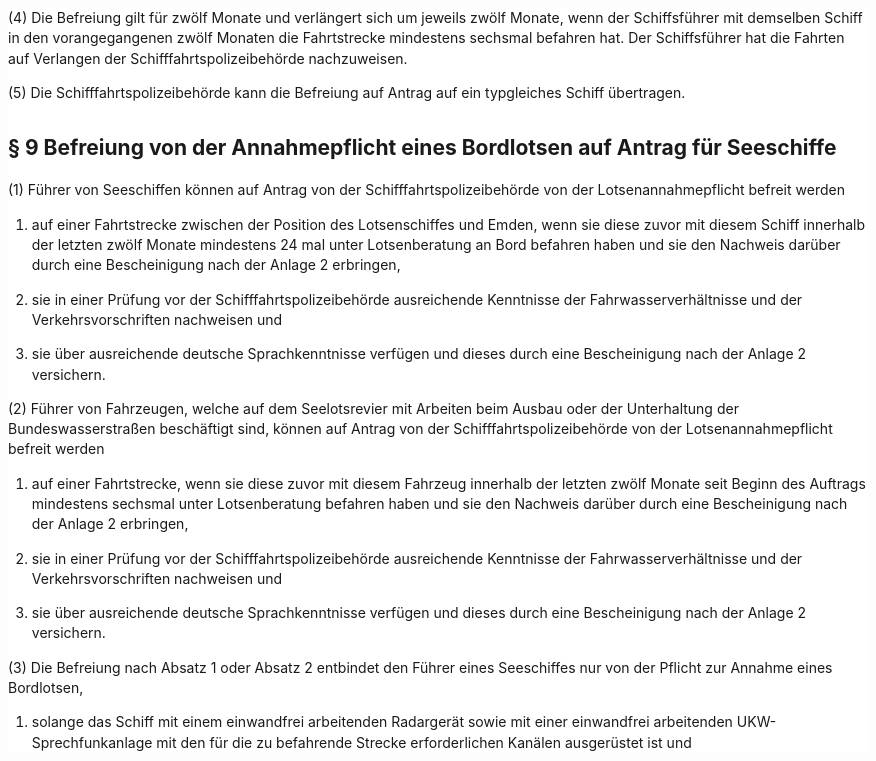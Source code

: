 (4) Die Befreiung gilt für zwölf Monate und verlängert sich um jeweils
zwölf Monate, wenn der Schiffsführer mit demselben Schiff in den
vorangegangenen zwölf Monaten die Fahrtstrecke mindestens sechsmal
befahren hat. Der Schiffsführer hat die Fahrten auf Verlangen der
Schifffahrtspolizeibehörde nachzuweisen.

(5) Die Schifffahrtspolizeibehörde kann die Befreiung auf Antrag auf
ein typgleiches Schiff übertragen.


## § 9 Befreiung von der Annahmepflicht eines Bordlotsen auf Antrag für Seeschiffe

(1) Führer von Seeschiffen können auf Antrag von der
Schifffahrtspolizeibehörde von der Lotsenannahmepflicht befreit werden

1.  auf einer Fahrtstrecke zwischen der Position des Lotsenschiffes und
    Emden, wenn sie diese zuvor mit diesem Schiff innerhalb der letzten
    zwölf Monate mindestens 24 mal unter Lotsenberatung an Bord befahren
    haben und sie den Nachweis darüber durch eine Bescheinigung nach der
    Anlage 2 erbringen,


2.  sie in einer Prüfung vor der Schifffahrtspolizeibehörde ausreichende
    Kenntnisse der Fahrwasserverhältnisse und der Verkehrsvorschriften
    nachweisen und


3.  sie über ausreichende deutsche Sprachkenntnisse verfügen und dieses
    durch eine Bescheinigung nach der Anlage 2 versichern.




(2) Führer von Fahrzeugen, welche auf dem Seelotsrevier mit Arbeiten
beim Ausbau oder der Unterhaltung der Bundeswasserstraßen beschäftigt
sind, können auf Antrag von der Schifffahrtspolizeibehörde von der
Lotsenannahmepflicht befreit werden

1.  auf einer Fahrtstrecke, wenn sie diese zuvor mit diesem Fahrzeug
    innerhalb der letzten zwölf Monate seit Beginn des Auftrags mindestens
    sechsmal unter Lotsenberatung befahren haben und sie den Nachweis
    darüber durch eine Bescheinigung nach der Anlage 2 erbringen,


2.  sie in einer Prüfung vor der Schifffahrtspolizeibehörde ausreichende
    Kenntnisse der Fahrwasserverhältnisse und der Verkehrsvorschriften
    nachweisen und


3.  sie über ausreichende deutsche Sprachkenntnisse verfügen und dieses
    durch eine Bescheinigung nach der Anlage 2 versichern.




(3) Die Befreiung nach Absatz 1 oder Absatz 2 entbindet den Führer
eines Seeschiffes nur von der Pflicht zur Annahme eines Bordlotsen,

1.  solange das Schiff mit einem einwandfrei arbeitenden Radargerät sowie
    mit einer einwandfrei arbeitenden UKW-Sprechfunkanlage mit den für die
    zu befahrende Strecke erforderlichen Kanälen ausgerüstet ist und
